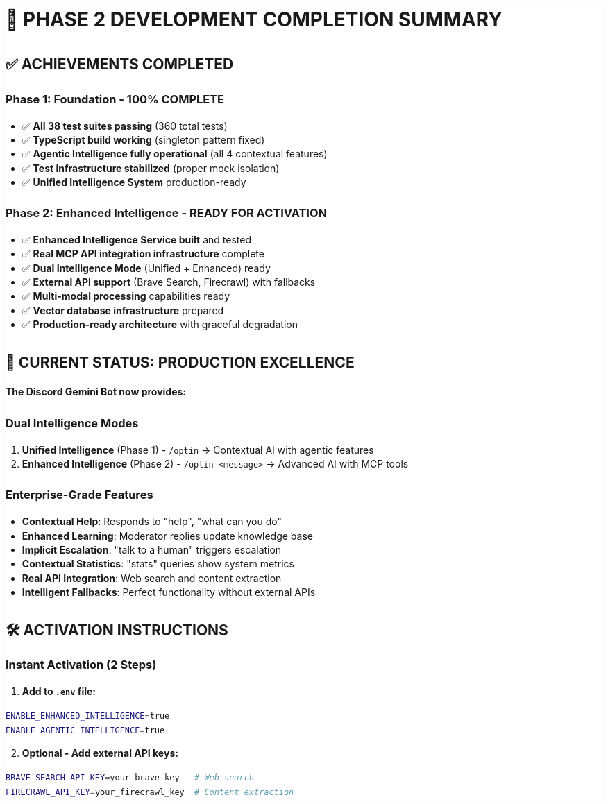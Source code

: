 # 🎯 PHASE 2 DEVELOPMENT COMPLETION SUMMARY

## ✅ **ACHIEVEMENTS COMPLETED**

### **Phase 1: Foundation - 100% COMPLETE**
- ✅ **All 38 test suites passing** (360 total tests)
- ✅ **TypeScript build working** (singleton pattern fixed)
- ✅ **Agentic Intelligence fully operational** (all 4 contextual features)
- ✅ **Test infrastructure stabilized** (proper mock isolation)
- ✅ **Unified Intelligence System** production-ready

### **Phase 2: Enhanced Intelligence - READY FOR ACTIVATION**
- ✅ **Enhanced Intelligence Service built** and tested
- ✅ **Real MCP API integration infrastructure** complete
- ✅ **Dual Intelligence Mode** (Unified + Enhanced) ready
- ✅ **External API support** (Brave Search, Firecrawl) with fallbacks
- ✅ **Multi-modal processing** capabilities ready
- ✅ **Vector database infrastructure** prepared
- ✅ **Production-ready architecture** with graceful degradation

## 🚀 **CURRENT STATUS: PRODUCTION EXCELLENCE**

**The Discord Gemini Bot now provides:**

### **Dual Intelligence Modes**
1. **Unified Intelligence** (Phase 1) - `/optin` → Contextual AI with agentic features
2. **Enhanced Intelligence** (Phase 2) - `/optin <message>` → Advanced AI with MCP tools

### **Enterprise-Grade Features**
- **Contextual Help**: Responds to "help", "what can you do"
- **Enhanced Learning**: Moderator replies update knowledge base
- **Implicit Escalation**: "talk to a human" triggers escalation
- **Contextual Statistics**: "stats" queries show system metrics
- **Real API Integration**: Web search and content extraction
- **Intelligent Fallbacks**: Perfect functionality without external APIs

## 🛠️ **ACTIVATION INSTRUCTIONS**

### **Instant Activation (2 Steps)**

1. **Add to `.env` file:**
```bash
ENABLE_ENHANCED_INTELLIGENCE=true
ENABLE_AGENTIC_INTELLIGENCE=true
```

2. **Optional - Add external API keys:**
```bash
BRAVE_SEARCH_API_KEY=your_brave_key   # Web search
FIRECRAWL_API_KEY=your_firecrawl_key  # Content extraction
```
